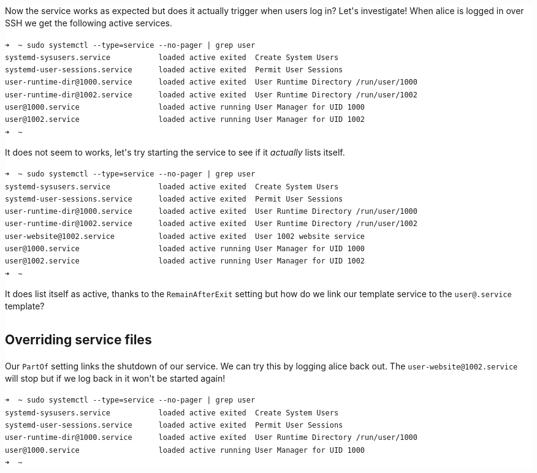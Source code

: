 Now the service works as expected but does it actually trigger when users log in?
Let's investigate!
When alice is logged in over SSH we get the following active services.

```
➜  ~ sudo systemctl --type=service --no-pager | grep user
systemd-sysusers.service           loaded active exited  Create System Users                                               
systemd-user-sessions.service      loaded active exited  Permit User Sessions                                              
user-runtime-dir@1000.service      loaded active exited  User Runtime Directory /run/user/1000                             
user-runtime-dir@1002.service      loaded active exited  User Runtime Directory /run/user/1002                             
user@1000.service                  loaded active running User Manager for UID 1000                                         
user@1002.service                  loaded active running User Manager for UID 1002                                         
➜  ~ 
```

It does not seem to works, let's try starting the service to see if it *actually* lists itself.
 
```
➜  ~ sudo systemctl --type=service --no-pager | grep user
systemd-sysusers.service           loaded active exited  Create System Users                                               
systemd-user-sessions.service      loaded active exited  Permit User Sessions                                              
user-runtime-dir@1000.service      loaded active exited  User Runtime Directory /run/user/1000                             
user-runtime-dir@1002.service      loaded active exited  User Runtime Directory /run/user/1002                             
user-website@1002.service          loaded active exited  User 1002 website service                                         
user@1000.service                  loaded active running User Manager for UID 1000                                         
user@1002.service                  loaded active running User Manager for UID 1002                                         
➜  ~ 
```

It does list itself as active, thanks to the `RemainAfterExit` setting but how do we link our template service to the `user@.service` template?

## Overriding service files

Our `PartOf` setting links the shutdown of our service.
We can try this by logging alice back out.
The `user-website@1002.service` will stop but if we log back in it won't be started again!

```
➜  ~ sudo systemctl --type=service --no-pager | grep user
systemd-sysusers.service           loaded active exited  Create System Users                                               
systemd-user-sessions.service      loaded active exited  Permit User Sessions                                              
user-runtime-dir@1000.service      loaded active exited  User Runtime Directory /run/user/1000                             
user@1000.service                  loaded active running User Manager for UID 1000                                         
➜  ~ 
```
